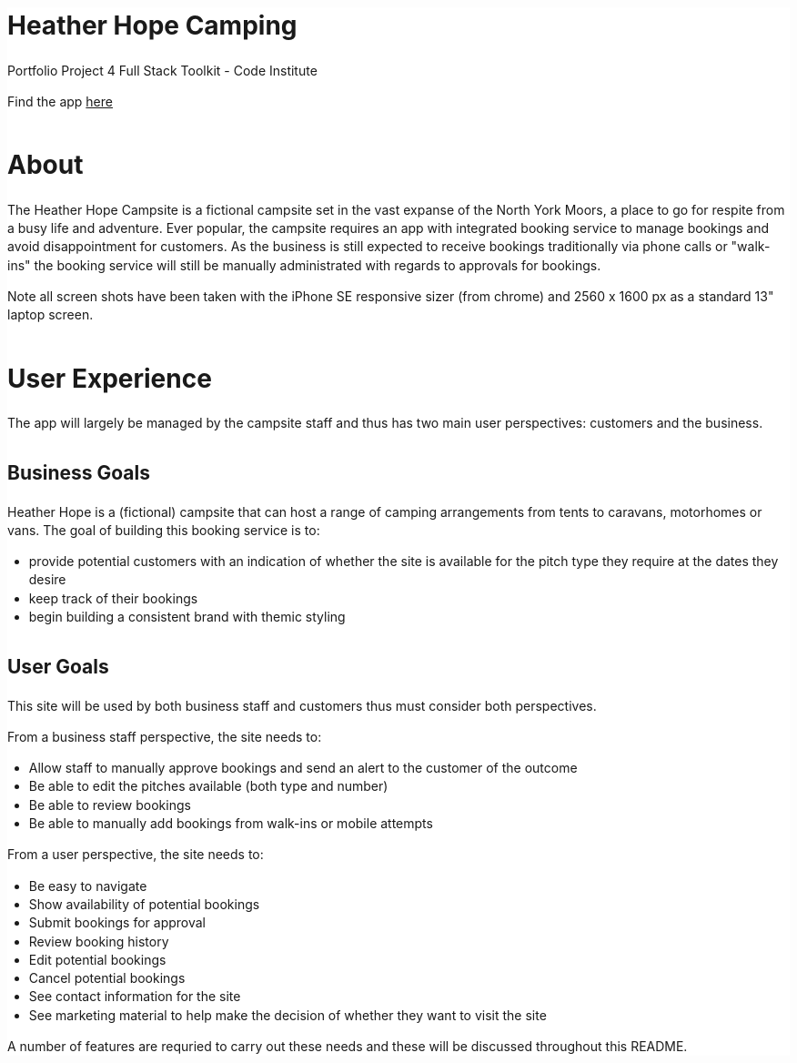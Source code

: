 # Heather Hope Camping
Portfolio Project 4 Full Stack Toolkit - Code Institute

Find the app [here](https://heatherhope-camp.herokuapp.com/)

# About
The Heather Hope Campsite is a fictional campsite set in the vast expanse of the North York Moors, a place to go for respite from a busy life and adventure. Ever popular, the campsite requires an app with integrated booking service to manage bookings and avoid disappointment for customers. As the business is still expected to receive bookings traditionally via phone calls or "walk-ins" the booking service will still be manually administrated with regards to approvals for bookings.

Note all screen shots have been taken with the iPhone SE responsive sizer (from chrome) and 2560 x 1600 px as a standard 13" laptop screen.

# User Experience
The app will largely be managed by the campsite staff and thus has two main user perspectives: customers and the business.

## Business Goals
Heather Hope is a (fictional) campsite that can host a range of camping arrangements from tents to caravans, motorhomes or vans. The goal of building this booking service is to:
- provide potential customers with an indication of whether the site is available for the pitch type they require at the dates they desire
- keep track of their bookings
- begin building a consistent brand with themic styling

## User Goals
This site will be used by both business staff and customers thus must consider both perspectives.

From a business staff perspective, the site needs to:
- Allow staff to manually approve bookings and send an alert to the customer of the outcome
- Be able to edit the pitches available (both type and number)
- Be able to review bookings
- Be able to manually add bookings from walk-ins or mobile attempts

From a user perspective, the site needs to:
- Be easy to navigate
- Show availability of potential bookings
- Submit bookings for approval
- Review booking history
- Edit potential bookings
- Cancel potential bookings
- See contact information for the site
- See marketing material to help make the decision of whether they want to visit the site

A number of features are requried to carry out these needs and these will be discussed throughout this README.
